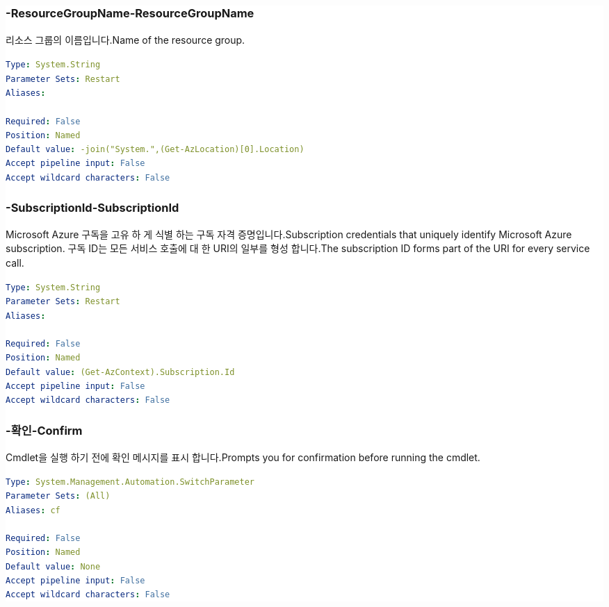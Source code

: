 ### <span data-ttu-id="8b283-129">-ResourceGroupName</span><span class="sxs-lookup"><span data-stu-id="8b283-129">-ResourceGroupName</span></span>
<span data-ttu-id="8b283-130">리소스 그룹의 이름입니다.</span><span class="sxs-lookup"><span data-stu-id="8b283-130">Name of the resource group.</span></span>

```yaml
Type: System.String
Parameter Sets: Restart
Aliases:

Required: False
Position: Named
Default value: -join("System.",(Get-AzLocation)[0].Location)
Accept pipeline input: False
Accept wildcard characters: False

```

### <span data-ttu-id="8b283-131">-SubscriptionId</span><span class="sxs-lookup"><span data-stu-id="8b283-131">-SubscriptionId</span></span>
<span data-ttu-id="8b283-132">Microsoft Azure 구독을 고유 하 게 식별 하는 구독 자격 증명입니다.</span><span class="sxs-lookup"><span data-stu-id="8b283-132">Subscription credentials that uniquely identify Microsoft Azure subscription.</span></span>
<span data-ttu-id="8b283-133">구독 ID는 모든 서비스 호출에 대 한 URI의 일부를 형성 합니다.</span><span class="sxs-lookup"><span data-stu-id="8b283-133">The subscription ID forms part of the URI for every service call.</span></span>

```yaml
Type: System.String
Parameter Sets: Restart
Aliases:

Required: False
Position: Named
Default value: (Get-AzContext).Subscription.Id
Accept pipeline input: False
Accept wildcard characters: False

```

### <span data-ttu-id="8b283-134">-확인</span><span class="sxs-lookup"><span data-stu-id="8b283-134">-Confirm</span></span>
<span data-ttu-id="8b283-135">Cmdlet을 실행 하기 전에 확인 메시지를 표시 합니다.</span><span class="sxs-lookup"><span data-stu-id="8b283-135">Prompts you for confirmation before running the cmdlet.</span></span>

```yaml
Type: System.Management.Automation.SwitchParameter
Parameter Sets: (All)
Aliases: cf

Required: False
Position: Named
Default value: None
Accept pipeline input: False
Accept wildcard characters: False

```
